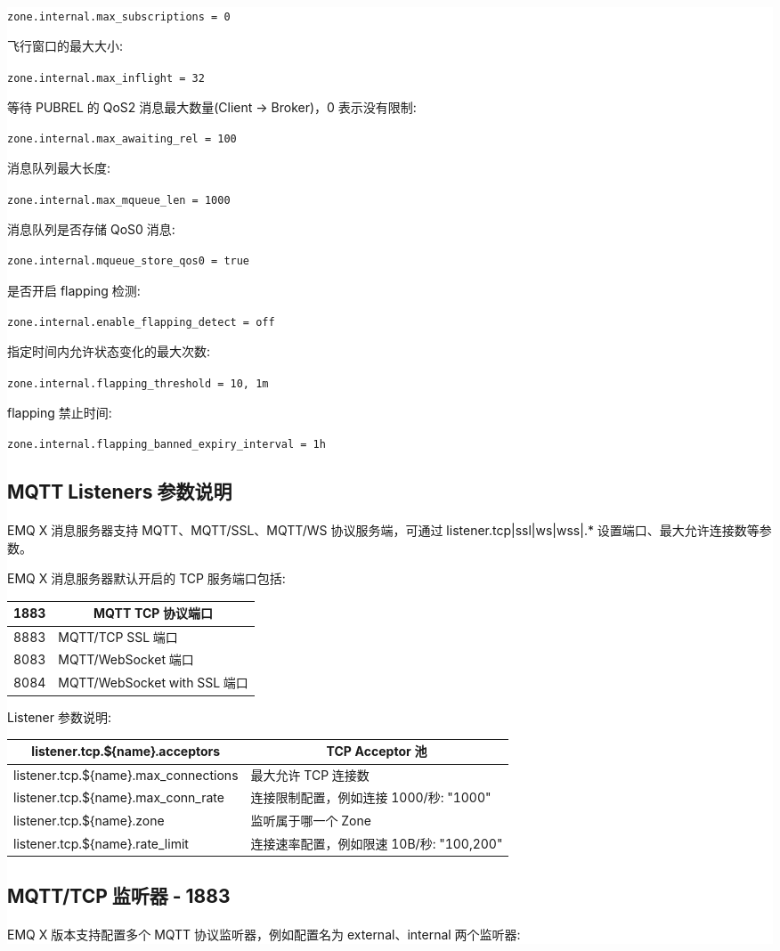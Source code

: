    zone.internal.max_subscriptions = 0

飞行窗口的最大大小:

    zone.internal.max_inflight = 32

等待 PUBREL 的 QoS2 消息最大数量(Client -> Broker)，0 表示没有限制:

    zone.internal.max_awaiting_rel = 100

消息队列最大长度:

    zone.internal.max_mqueue_len = 1000

消息队列是否存储 QoS0 消息:

    zone.internal.mqueue_store_qos0 = true

是否开启 flapping 检测:

    zone.internal.enable_flapping_detect = off

指定时间内允许状态变化的最大次数:

    zone.internal.flapping_threshold = 10, 1m

flapping 禁止时间:

    zone.internal.flapping_banned_expiry_interval = 1h

## MQTT Listeners 参数说明

EMQ X 消息服务器支持 MQTT、MQTT/SSL、MQTT/WS 协议服务端，可通过 listener.tcp|ssl|ws|wss|.\* 设置端口、最大允许连接数等参数。

EMQ X 消息服务器默认开启的 TCP 服务端口包括:

| 1883 | MQTT TCP 协议端口            |
| ---- | ---------------------------- |
| 8883 | MQTT/TCP SSL 端口            |
| 8083 | MQTT/WebSocket 端口          |
| 8084 | MQTT/WebSocket with SSL 端口 |

Listener 参数说明:

| listener.tcp.${name}.acceptors       | TCP Acceptor 池                          |
| ------------------------------------ | ---------------------------------------- |
| listener.tcp.${name}.max_connections | 最大允许 TCP 连接数                      |
| listener.tcp.${name}.max_conn_rate   | 连接限制配置，例如连接 1000/秒: "1000"   |
| listener.tcp.${name}.zone            | 监听属于哪一个 Zone                      |
| listener.tcp.${name}.rate_limit      | 连接速率配置，例如限速 10B/秒: "100,200" |

## MQTT/TCP 监听器 - 1883

EMQ X 版本支持配置多个 MQTT 协议监听器，例如配置名为 external、internal 两个监听器:
